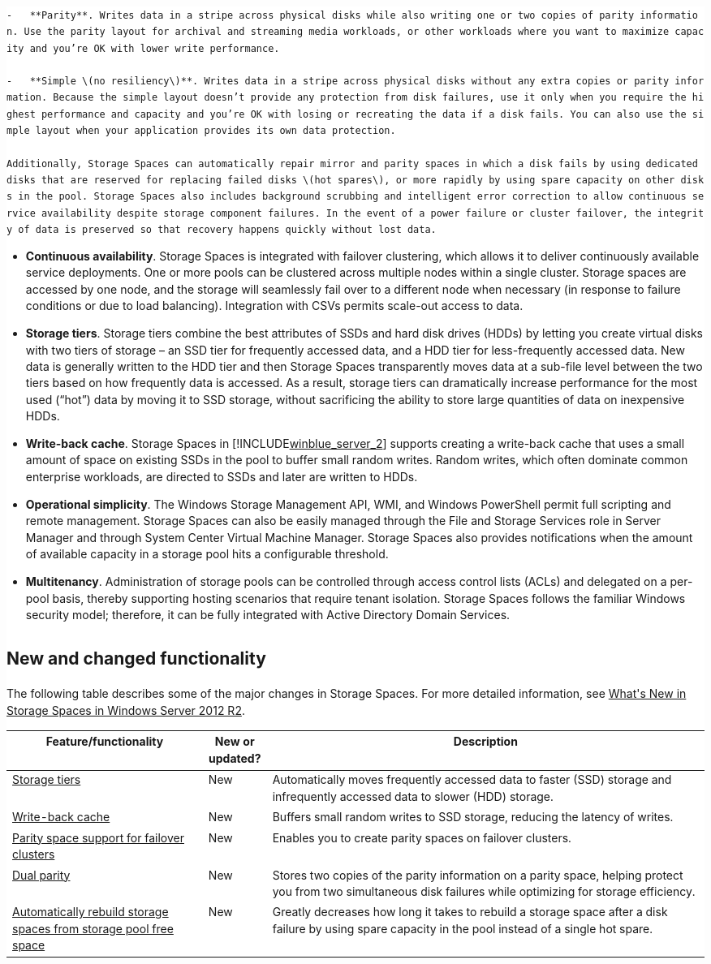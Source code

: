     -   **Parity**. Writes data in a stripe across physical disks while also writing one or two copies of parity information. Use the parity layout for archival and streaming media workloads, or other workloads where you want to maximize capacity and you’re OK with lower write performance.  
  
    -   **Simple \(no resiliency\)**. Writes data in a stripe across physical disks without any extra copies or parity information. Because the simple layout doesn’t provide any protection from disk failures, use it only when you require the highest performance and capacity and you’re OK with losing or recreating the data if a disk fails. You can also use the simple layout when your application provides its own data protection.  
  
    Additionally, Storage Spaces can automatically repair mirror and parity spaces in which a disk fails by using dedicated disks that are reserved for replacing failed disks \(hot spares\), or more rapidly by using spare capacity on other disks in the pool. Storage Spaces also includes background scrubbing and intelligent error correction to allow continuous service availability despite storage component failures. In the event of a power failure or cluster failover, the integrity of data is preserved so that recovery happens quickly without lost data.  
  
-   **Continuous availability**. Storage Spaces is integrated with failover clustering, which allows it to deliver continuously available service deployments. One or more pools can be clustered across multiple nodes within a single cluster. Storage spaces are accessed by one node, and the storage will seamlessly fail over to a different node when necessary \(in response to failure conditions or due to load balancing\). Integration with CSVs permits scale\-out access to data.  
  
-   **Storage tiers**. Storage tiers combine the best attributes of SSDs and hard disk drives \(HDDs\) by letting you create virtual disks with two tiers of storage – an SSD tier for frequently accessed data, and a HDD tier for less\-frequently accessed data. New data is generally written to the HDD tier and then Storage Spaces transparently moves data at a sub\-file level between the two tiers based on how frequently data is accessed. As a result, storage tiers can dramatically increase performance for the most used \(“hot”\) data by moving it to SSD storage, without sacrificing the ability to store large quantities of data on inexpensive HDDs.  
  
-   **Write\-back cache**. Storage Spaces in [!INCLUDE[winblue_server_2](../Token/winblue_server_2_md.md)] supports creating a write\-back cache that uses a small amount of space on existing SSDs in the pool to buffer small random writes. Random writes, which often dominate common enterprise workloads, are directed to SSDs and later are written to HDDs.  
  
-   **Operational simplicity**. The Windows Storage Management API, WMI, and Windows PowerShell permit full scripting and remote management. Storage Spaces can also be easily managed through the File and Storage Services role in Server Manager and through System Center Virtual Machine Manager. Storage Spaces also provides notifications when the amount of available capacity in a storage pool hits a configurable threshold.  
  
-   **Multitenancy**. Administration of storage pools can be controlled through access control lists \(ACLs\) and delegated on a per\-pool basis, thereby supporting hosting scenarios that require tenant isolation. Storage Spaces follows the familiar Windows security model; therefore, it can be fully integrated with Active Directory Domain Services.  
  
## <a name="BKMK_NEW"></a>New and changed functionality  
The following table describes some of the major changes in Storage Spaces. For more detailed information, see [What's New in Storage Spaces in Windows Server 2012 R2](assetId:///5de72fb5-e1e3-43a7-a176-d17cdf4d312e).  
  
|Feature\/functionality|New or updated?|Description|  
|--------------------------|-------------------|---------------|  
|[Storage tiers](assetId:///5de72fb5-e1e3-43a7-a176-d17cdf4d312e#bkmk_tiers)|New|Automatically moves frequently accessed data to faster \(SSD\) storage and infrequently accessed data to slower \(HDD\) storage.|  
|[Write\-back cache](assetId:///5de72fb5-e1e3-43a7-a176-d17cdf4d312e#bkmk_wbc)|New|Buffers small random writes to SSD storage, reducing the latency of writes.|  
|[Parity space support for failover clusters](assetId:///5de72fb5-e1e3-43a7-a176-d17cdf4d312e#bkmk_parityfailover)|New|Enables you to create parity spaces on failover clusters.|  
|[Dual parity](assetId:///5de72fb5-e1e3-43a7-a176-d17cdf4d312e#bkmk_dualparity)|New|Stores two copies of the parity information on a parity space, helping protect you from two simultaneous disk failures while optimizing for storage efficiency.|  
|[Automatically rebuild storage spaces from storage pool free space](assetId:///5de72fb5-e1e3-43a7-a176-d17cdf4d312e#bkmk_rebuild)|New|Greatly decreases how long it takes to rebuild a storage space after a disk failure by using spare capacity in the pool instead of a single hot spare.|  
  